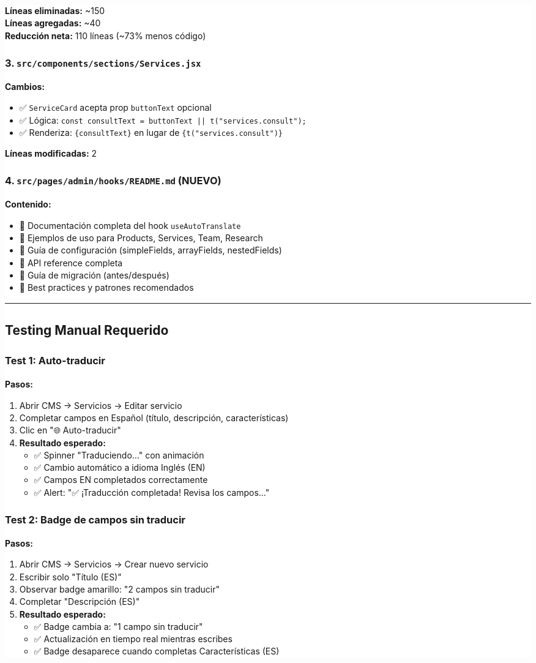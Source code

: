 **Líneas eliminadas:** ~150  
**Líneas agregadas:** ~40  
**Reducción neta:** 110 líneas (~73% menos código)

### 3. `src/components/sections/Services.jsx`

**Cambios:**

- ✅ `ServiceCard` acepta prop `buttonText` opcional
- ✅ Lógica: `const consultText = buttonText || t("services.consult");`
- ✅ Renderiza: `{consultText}` en lugar de `{t("services.consult")}`

**Líneas modificadas:** 2

### 4. `src/pages/admin/hooks/README.md` (NUEVO)

**Contenido:**

- 📖 Documentación completa del hook `useAutoTranslate`
- 📖 Ejemplos de uso para Products, Services, Team, Research
- 📖 Guía de configuración (simpleFields, arrayFields, nestedFields)
- 📖 API reference completa
- 📖 Guía de migración (antes/después)
- 📖 Best practices y patrones recomendados

---

## Testing Manual Requerido

### Test 1: Auto-traducir

**Pasos:**

1. Abrir CMS → Servicios → Editar servicio
2. Completar campos en Español (título, descripción, características)
3. Clic en "🌐 Auto-traducir"
4. **Resultado esperado:**
   - ✅ Spinner "Traduciendo..." con animación
   - ✅ Cambio automático a idioma Inglés (EN)
   - ✅ Campos EN completados correctamente
   - ✅ Alert: "✅ ¡Traducción completada! Revisa los campos..."

### Test 2: Badge de campos sin traducir

**Pasos:**

1. Abrir CMS → Servicios → Crear nuevo servicio
2. Escribir solo "Título (ES)"
3. Observar badge amarillo: "2 campos sin traducir"
4. Completar "Descripción (ES)"
5. **Resultado esperado:**
   - ✅ Badge cambia a: "1 campo sin traducir"
   - ✅ Actualización en tiempo real mientras escribes
   - ✅ Badge desaparece cuando completas Características (ES)
